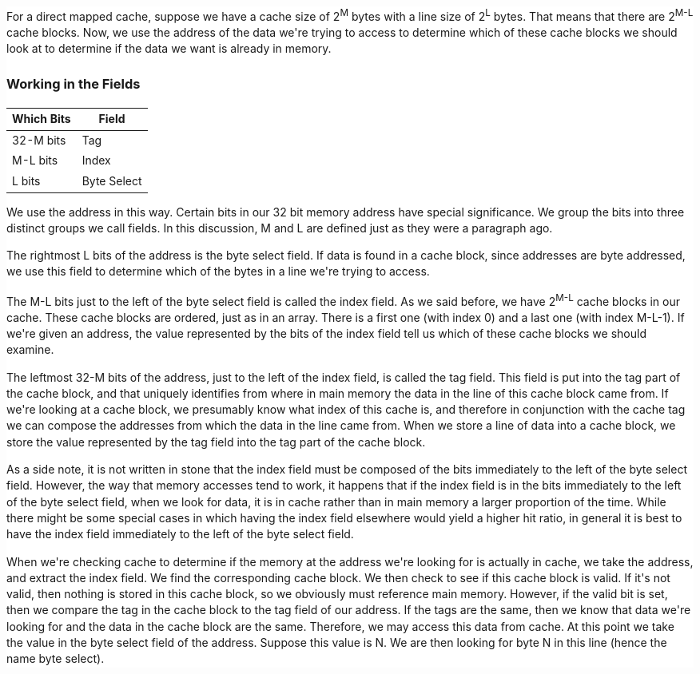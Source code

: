 For a direct mapped cache, suppose we have a cache size of 2<sup>M</sup> bytes
with a line size of 2<sup>L</sup> bytes. That means that there are
2<sup>M-L</sup> cache blocks. Now, we use the address of the data we're trying
to access to determine which of these cache blocks we should look at to
determine if the data we want is already in memory.

### Working in the Fields

|Which Bits|Field|
|----------|-----|
|32-M bits |Tag  |
|M-L bits  |Index|
|L bits    |Byte Select|

We use the address in this way. Certain bits in our 32 bit memory address have
special significance. We group the bits into three distinct groups we call
fields. In this discussion, M and L are defined just as they were a paragraph
ago.

The rightmost L bits of the address is the byte select field. If data is found
in a cache block, since addresses are byte addressed, we use this field to
determine which of the bytes in a line we're trying to access.

The M-L bits just to the left of the byte select field is called the index
field. As we said before, we have 2<sup>M-L</sup> cache blocks in our cache.
These cache blocks are ordered, just as in an array. There is a first one (with
index 0) and a last one (with index M-L-1). If we're given an address, the value
represented by the bits of the index field tell us which of these cache blocks
we should examine.

The leftmost 32-M bits of the address, just to the left of the index field, is
called the tag field. This field is put into the tag part of the cache block,
and that uniquely identifies from where in main memory the data in the line of
this cache block came from. If we're looking at a cache block, we presumably
know what index of this cache is, and therefore in conjunction with the cache
tag we can compose the addresses from which the data in the line came from. When
we store a line of data into a cache block, we store the value represented by
the tag field into the tag part of the cache block.

As a side note, it is not written in stone that the index field must be composed
of the bits immediately to the left of the byte select field. However, the way
that memory accesses tend to work, it happens that if the index field is in the
bits immediately to the left of the byte select field, when we look for data, it
is in cache rather than in main memory a larger proportion of the time. While
there might be some special cases in which having the index field elsewhere
would yield a higher hit ratio, in general it is best to have the index field
immediately to the left of the byte select field.

When we're checking cache to determine if the memory at the address we're
looking for is actually in cache, we take the address, and extract the index
field. We find the corresponding cache block. We then check to see if this cache
block is valid. If it's not valid, then nothing is stored in this cache block,
so we obviously must reference main memory. However, if the valid bit is set,
then we compare the tag in the cache block to the tag field of our address. If
the tags are the same, then we know that data we're looking for and the data in
the cache block are the same. Therefore, we may access this data from cache. At
this point we take the value in the byte select field of the address. Suppose
this value is N. We are then looking for byte N in this line (hence the name
byte select).
